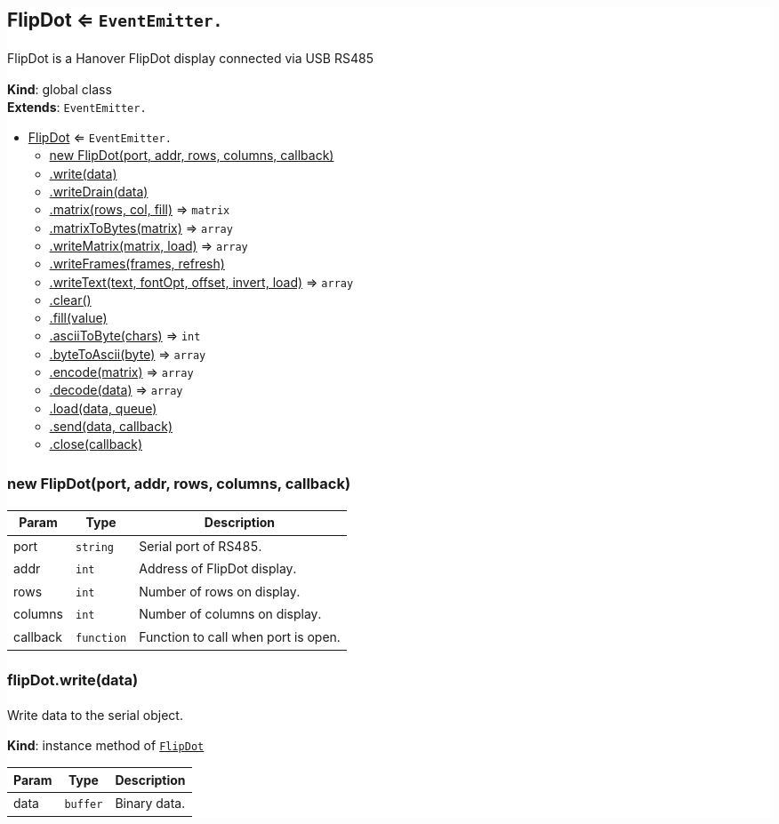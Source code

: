## FlipDot ⇐ <code>EventEmitter.</code>
FlipDot is a Hanover FlipDot display connected via USB RS485

**Kind**: global class  
**Extends**: <code>EventEmitter.</code>  

* [FlipDot](#FlipDot) ⇐ <code>EventEmitter.</code>
    * [new FlipDot(port, addr, rows, columns, callback)](#new_FlipDot_new)
    * [.write(data)](#FlipDot+write)
    * [.writeDrain(data)](#FlipDot+writeDrain)
    * [.matrix(rows, col, fill)](#FlipDot+matrix) ⇒ <code>matrix</code>
    * [.matrixToBytes(matrix)](#FlipDot+matrixToBytes) ⇒ <code>array</code>
    * [.writeMatrix(matrix, load)](#FlipDot+writeMatrix) ⇒ <code>array</code>
    * [.writeFrames(frames, refresh)](#FlipDot+writeFrames)
    * [.writeText(text, fontOpt, offset, invert, load)](#FlipDot+writeText) ⇒ <code>array</code>
    * [.clear()](#FlipDot+clear)
    * [.fill(value)](#FlipDot+fill)
    * [.asciiToByte(chars)](#FlipDot+asciiToByte) ⇒ <code>int</code>
    * [.byteToAscii(byte)](#FlipDot+byteToAscii) ⇒ <code>array</code>
    * [.encode(matrix)](#FlipDot+encode) ⇒ <code>array</code>
    * [.decode(data)](#FlipDot+decode) ⇒ <code>array</code>
    * [.load(data, queue)](#FlipDot+load)
    * [.send(data, callback)](#FlipDot+send)
    * [.close(callback)](#FlipDot+close)

<a name="new_FlipDot_new"></a>

### new FlipDot(port, addr, rows, columns, callback)

| Param | Type | Description |
| --- | --- | --- |
| port | <code>string</code> | Serial port of RS485. |
| addr | <code>int</code> | Address of FlipDot display. |
| rows | <code>int</code> | Number of rows on display. |
| columns | <code>int</code> | Number of columns on display. |
| callback | <code>function</code> | Function to call when port is open. |

<a name="FlipDot+write"></a>

### flipDot.write(data)
Write data to the serial object.

**Kind**: instance method of [<code>FlipDot</code>](#FlipDot)  

| Param | Type | Description |
| --- | --- | --- |
| data | <code>buffer</code> | Binary data. |

<a name="FlipDot+writeDrain"></a>
